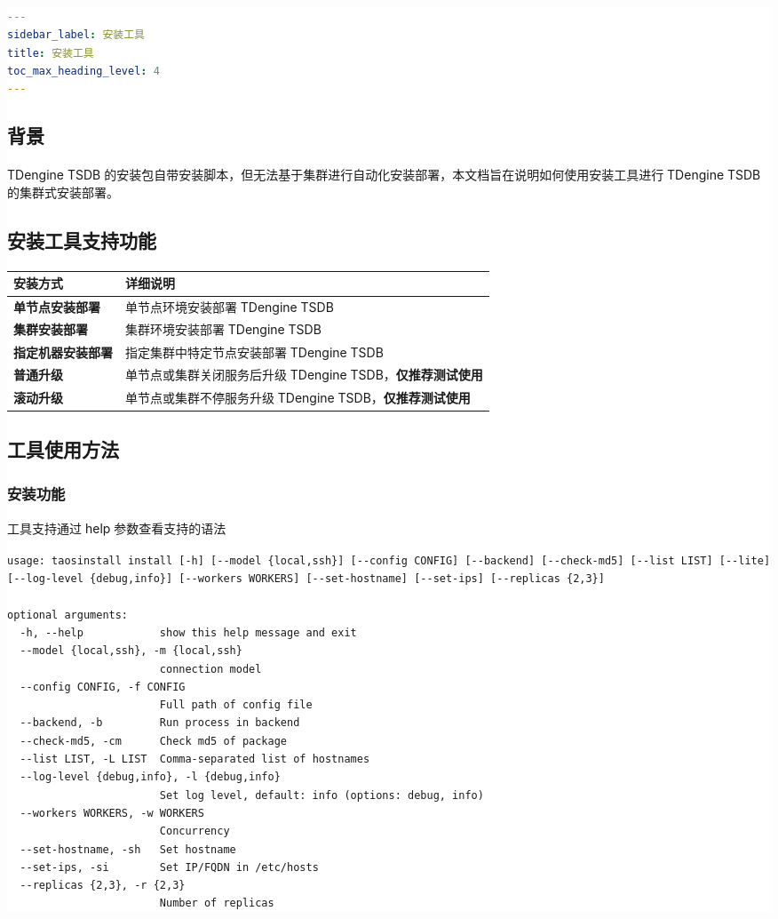 ```yaml
---
sidebar_label: 安装工具
title: 安装工具
toc_max_heading_level: 4
---
```


## 背景

TDengine TSDB 的安装包自带安装脚本，但无法基于集群进行自动化安装部署，本文档旨在说明如何使用安装工具进行 TDengine TSDB 的集群式安装部署。

## 安装工具支持功能

| **安装方式** | **详细说明** |
|:--|:----------|
| **单节点安装部署**   | 单节点环境安装部署 TDengine TSDB |
| **集群安装部署** | 集群环境安装部署 TDengine TSDB |
| **指定机器安装部署**   | 指定集群中特定节点安装部署 TDengine TSDB |
| **普通升级**   | 单节点或集群关闭服务后升级 TDengine TSDB，**仅推荐测试使用** |
| **滚动升级**   | 单节点或集群不停服务升级 TDengine TSDB，**仅推荐测试使用** |

## 工具使用方法

### 安装功能

工具支持通过 help 参数查看支持的语法

```install help
usage: taosinstall install [-h] [--model {local,ssh}] [--config CONFIG] [--backend] [--check-md5] [--list LIST] [--lite] [--log-level {debug,info}] [--workers WORKERS] [--set-hostname] [--set-ips] [--replicas {2,3}]

optional arguments:
  -h, --help            show this help message and exit
  --model {local,ssh}, -m {local,ssh}
                        connection model
  --config CONFIG, -f CONFIG
                        Full path of config file
  --backend, -b         Run process in backend
  --check-md5, -cm      Check md5 of package
  --list LIST, -L LIST  Comma-separated list of hostnames
  --log-level {debug,info}, -l {debug,info}
                        Set log level, default: info (options: debug, info)
  --workers WORKERS, -w WORKERS
                        Concurrency
  --set-hostname, -sh   Set hostname
  --set-ips, -si        Set IP/FQDN in /etc/hosts
  --replicas {2,3}, -r {2,3}
                        Number of replicas
```
